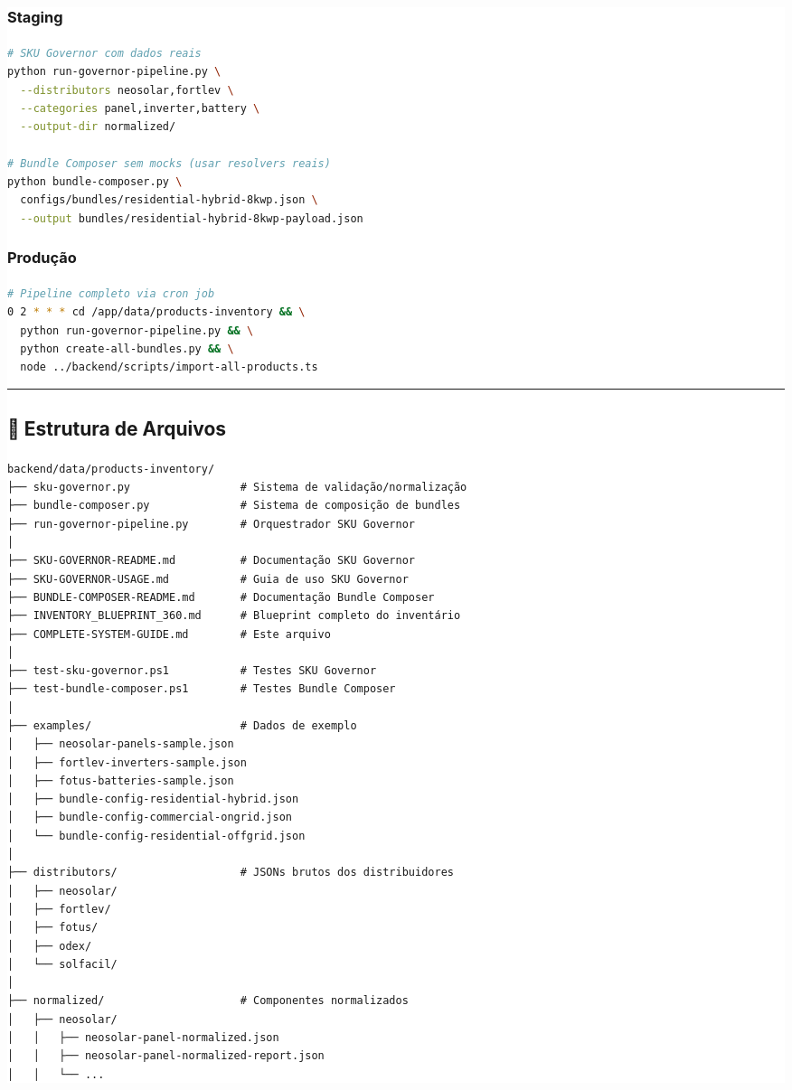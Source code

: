 
### Staging

```bash
# SKU Governor com dados reais
python run-governor-pipeline.py \
  --distributors neosolar,fortlev \
  --categories panel,inverter,battery \
  --output-dir normalized/

# Bundle Composer sem mocks (usar resolvers reais)
python bundle-composer.py \
  configs/bundles/residential-hybrid-8kwp.json \
  --output bundles/residential-hybrid-8kwp-payload.json
```

### Produção

```bash
# Pipeline completo via cron job
0 2 * * * cd /app/data/products-inventory && \
  python run-governor-pipeline.py && \
  python create-all-bundles.py && \
  node ../backend/scripts/import-all-products.ts
```

---

## 📝 Estrutura de Arquivos

```
backend/data/products-inventory/
├── sku-governor.py                 # Sistema de validação/normalização
├── bundle-composer.py              # Sistema de composição de bundles
├── run-governor-pipeline.py        # Orquestrador SKU Governor
│
├── SKU-GOVERNOR-README.md          # Documentação SKU Governor
├── SKU-GOVERNOR-USAGE.md           # Guia de uso SKU Governor
├── BUNDLE-COMPOSER-README.md       # Documentação Bundle Composer
├── INVENTORY_BLUEPRINT_360.md      # Blueprint completo do inventário
├── COMPLETE-SYSTEM-GUIDE.md        # Este arquivo
│
├── test-sku-governor.ps1           # Testes SKU Governor
├── test-bundle-composer.ps1        # Testes Bundle Composer
│
├── examples/                       # Dados de exemplo
│   ├── neosolar-panels-sample.json
│   ├── fortlev-inverters-sample.json
│   ├── fotus-batteries-sample.json
│   ├── bundle-config-residential-hybrid.json
│   ├── bundle-config-commercial-ongrid.json
│   └── bundle-config-residential-offgrid.json
│
├── distributors/                   # JSONs brutos dos distribuidores
│   ├── neosolar/
│   ├── fortlev/
│   ├── fotus/
│   ├── odex/
│   └── solfacil/
│
├── normalized/                     # Componentes normalizados
│   ├── neosolar/
│   │   ├── neosolar-panel-normalized.json
│   │   ├── neosolar-panel-normalized-report.json
│   │   └── ...
```
